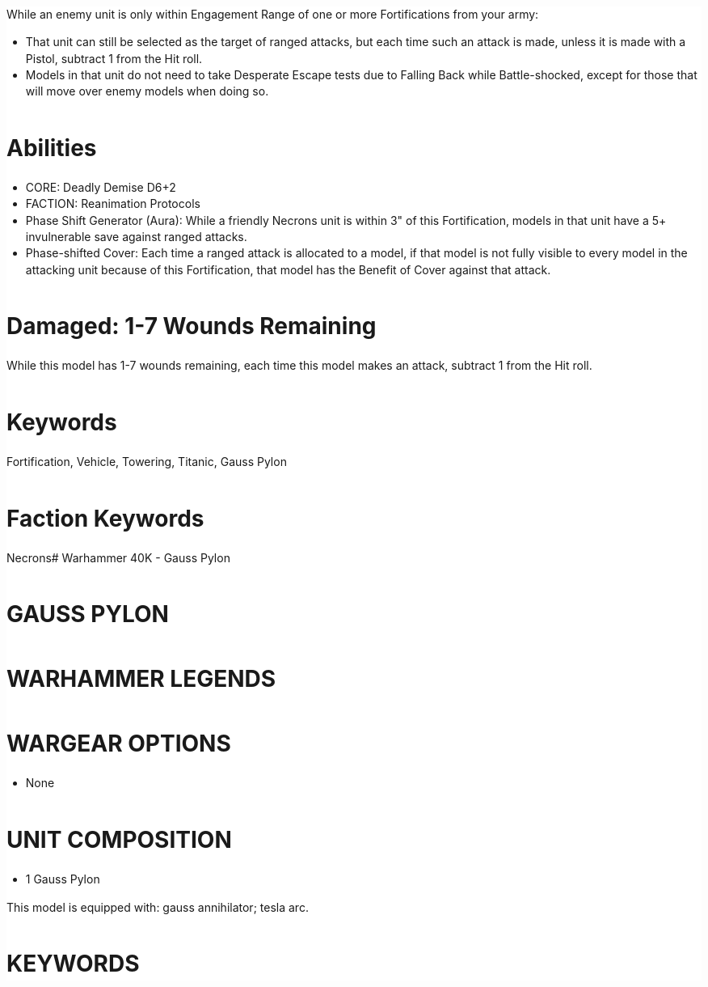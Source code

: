 While an enemy unit is only within Engagement Range of one or more Fortifications from your army:

- That unit can still be selected as the target of ranged attacks, but each time such an attack is made, unless it is made with a Pistol, subtract 1 from the Hit roll.
- Models in that unit do not need to take Desperate Escape tests due to Falling Back while Battle-shocked, except for those that will move over enemy models when doing so.

# Abilities

- CORE: Deadly Demise D6+2
- FACTION: Reanimation Protocols
- Phase Shift Generator (Aura): While a friendly Necrons unit is within 3" of this Fortification, models in that unit have a 5+ invulnerable save against ranged attacks.
- Phase-shifted Cover: Each time a ranged attack is allocated to a model, if that model is not fully visible to every model in the attacking unit because of this Fortification, that model has the Benefit of Cover against that attack.

# Damaged: 1-7 Wounds Remaining

While this model has 1-7 wounds remaining, each time this model makes an attack, subtract 1 from the Hit roll.

# Keywords

Fortification, Vehicle, Towering, Titanic, Gauss Pylon

# Faction Keywords

Necrons# Warhammer 40K - Gauss Pylon

# GAUSS PYLON

# WARHAMMER LEGENDS

# WARGEAR OPTIONS

- None

# UNIT COMPOSITION

- 1 Gauss Pylon

This model is equipped with: gauss annihilator; tesla arc.

# KEYWORDS
